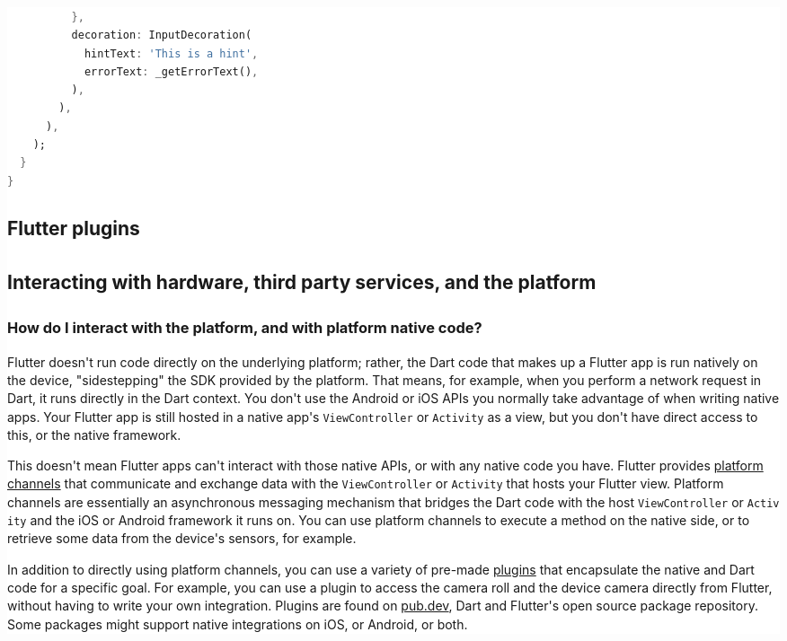 ```dart
          },
          decoration: InputDecoration(
            hintText: 'This is a hint',
            errorText: _getErrorText(),
          ),
        ),
      ),
    );
  }
}
```

## Flutter plugins

## Interacting with hardware, third party services, and the platform

### How do I interact with the platform, and with platform native code?

Flutter doesn't run code directly on the underlying platform;
rather, the Dart code that makes up a Flutter app is run natively
on the device, "sidestepping" the SDK provided by the platform.
That means, for example, when you perform a network request in Dart,
it runs directly in the Dart context.
You don't use the Android or iOS APIs
you normally take advantage of when writing native apps.
Your Flutter app is still hosted in a native app's
`ViewController` or `Activity` as a view,
but you don't have direct access to this, or the native framework.

This doesn't mean Flutter apps can't interact with those native APIs,
or with any native code you have. Flutter provides [platform channels][]
that communicate and exchange data with the
`ViewController` or `Activity` that hosts your Flutter view.
Platform channels are essentially an asynchronous messaging mechanism
that bridges the Dart code with the host `ViewController`
or `Activity` and the iOS or Android framework it runs on.
You can use platform channels to execute a method on the native side,
or to retrieve some data from the device's sensors, for example.

In addition to directly using platform channels,
you can use a variety of pre-made [plugins][]
that encapsulate the native and Dart code for a specific goal.
For example, you can use a plugin to access
the camera roll and the device camera directly from Flutter,
without having to write your own integration.
Plugins are found on [pub.dev][],
Dart and Flutter's open source package repository.
Some packages might support native integrations on iOS,
or Android, or both.


[`CupertinoApp`]: {{site.api}}/flutter/cupertino/CupertinoApp-class.html
[`MaterialApp`]: {{site.api}}/flutter/material/MaterialApp-class.html
[`WidgetsApp`]: {{site.api}}/flutter/widgets/WidgetsApp-class.html
[StackOverflow]: {{site.so}}/questions/46241071/create-signature-area-for-mobile-app-in-dart-flutter
[`AppLifecycleStatus` documentation]: {{site.api}}/flutter/dart-ui/AppLifecycleState.html
[Adding assets and images]: {{site.url}}/ui/assets-and-images
[Animation & Motion widgets]: {{site.url}}/ui/widgets/animation
[Animations overview]: {{site.url}}/ui/animations
[Animations tutorial]: {{site.url}}/ui/animations/tutorial
[Apple's iOS design language]: {{site.apple-dev}}/design/resources/
[arb]: {{site.github}}/google/app-resource-bundle
[Async UI]: #async-ui
[`cloud_firestore`]: {{site.pub}}/packages/cloud_firestore
[composing]: {{site.url}}/resources/architectural-overview#composition
[Cupertino widgets]: {{site.url}}/ui/widgets/cupertino
[`devicePixelRatio`]: {{site.api}}/flutter/dart-ui/FlutterView/devicePixelRatio.html
[developing packages and plugins]: {{site.url}}/packages-and-plugins/developing-packages
[DevTools]: {{site.url}}/tools/devtools/overview
[existing plugin]: {{site.pub}}/flutter
[`firebase_admob`]: {{site.pub}}/packages/firebase_admob
[`firebase_analytics`]: {{site.pub}}/packages/firebase_analytics
[`firebase_auth`]: {{site.pub}}/packages/firebase_auth
[`firebase_database`]: {{site.pub}}/packages/firebase_database
[`firebase_messaging`]: {{site.pub}}/packages/firebase_messaging
[`firebase_storage`]: {{site.pub}}/packages/firebase_storage
[first party plugins]: {{site.pub}}/flutter/packages?q=firebase
[Flutter cookbook]: {{site.url}}/cookbook
[`flutter_facebook_login`]: {{site.pub}}/packages/flutter_facebook_login
[`flutter_firebase_ui`]: {{site.pub}}/packages/flutter_firebase_ui
[`geolocator`]: {{site.pub}}/packages/geolocator
[`camera`]: {{site.pub-pkg}}/camera
[`http` package]: {{site.pub}}/packages/http
[internationalization guide]: {{site.url}}/accessibility-and-localization/internationalization
[`intl`]: {{site.pub}}/packages/intl
[`intl_translation`]: {{site.pub}}/packages/intl_translation
[Introduction to declarative UI]: {{site.url}}/get-started/flutter-for/declarative
[`Localizations`]: {{site.api}}/flutter/widgets/Localizations-class.html
[Material Components]: {{site.url}}/ui/widgets/material
[Material Design]: {{site.material}}/design
[Material Design guidelines]: {{site.material}}/design
[`Opacity` widget]: {{site.api}}/flutter/widgets/Opacity-class.html
[optimized for all platforms]: {{site.material}}/design/platform-guidance/cross-platform-adaptation.html#cross-platform-guidelines
[platform channels]: {{site.url}}/platform-integration/platform-channels
[plugins]: {{site.url}}/packages-and-plugins/using-packages
[pub.dev]: {{site.pub}}
[publish it on pub.dev]: {{site.url}}/packages-and-plugins/developing-packages#publish
[Retrieve the value of a text field]: {{site.url}}/cookbook/forms/retrieve-input
[`shared_preferences`]: {{site.pub}}/packages/shared_preferences
[`sqflite`]: {{site.pub}}/packages/sqflite
[`TextEditingController`]: {{site.api}}/flutter/widgets/TextEditingController-class.html
[`url_launcher`]: {{site.pub}}/packages/url_launcher
[widget]: {{site.url}}/resources/architectural-overview#widgets
[widget catalog]: {{site.url}}/ui/widgets/layout
[`Window.locale`]: {{site.api}}/flutter/dart-ui/Window/locale.html
[first_codelab]: {{site.codelabs}}/codelabs/flutter-codelab-first
[write your own]: {{site.url}}/packages-and-plugins/developing-packages